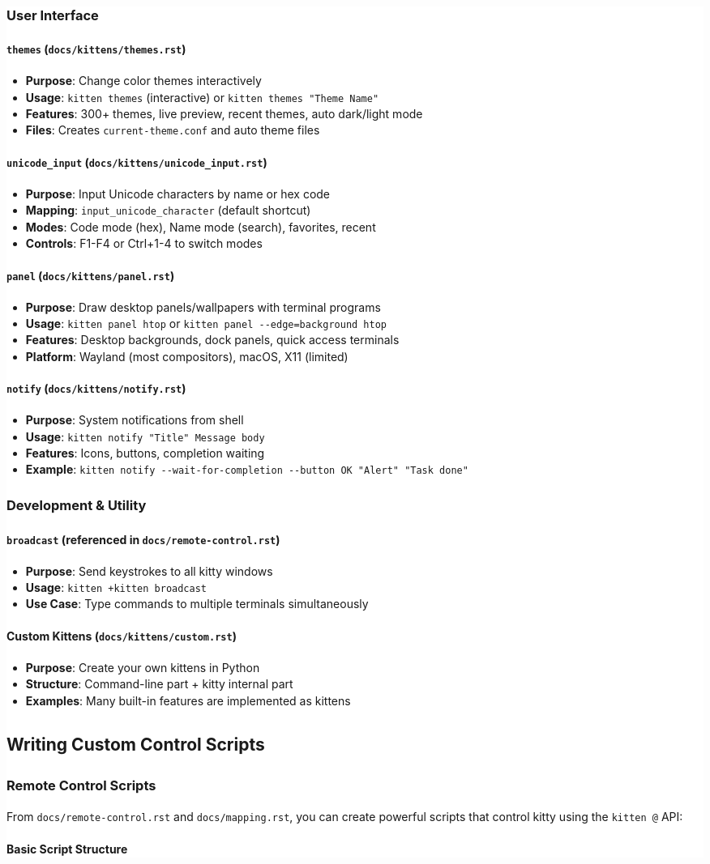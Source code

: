 ### User Interface

#### **`themes`** (`docs/kittens/themes.rst`)

- **Purpose**: Change color themes interactively
- **Usage**: `kitten themes` (interactive) or `kitten themes "Theme Name"`
- **Features**: 300+ themes, live preview, recent themes, auto dark/light mode
- **Files**: Creates `current-theme.conf` and auto theme files

#### **`unicode_input`** (`docs/kittens/unicode_input.rst`)

- **Purpose**: Input Unicode characters by name or hex code
- **Mapping**: `input_unicode_character` (default shortcut)
- **Modes**: Code mode (hex), Name mode (search), favorites, recent
- **Controls**: F1-F4 or Ctrl+1-4 to switch modes

#### **`panel`** (`docs/kittens/panel.rst`)

- **Purpose**: Draw desktop panels/wallpapers with terminal programs
- **Usage**: `kitten panel htop` or `kitten panel --edge=background htop`
- **Features**: Desktop backgrounds, dock panels, quick access terminals
- **Platform**: Wayland (most compositors), macOS, X11 (limited)

#### **`notify`** (`docs/kittens/notify.rst`)

- **Purpose**: System notifications from shell
- **Usage**: `kitten notify "Title" Message body`
- **Features**: Icons, buttons, completion waiting
- **Example**: `kitten notify --wait-for-completion --button OK "Alert" "Task done"`

### Development & Utility

#### **`broadcast`** (referenced in `docs/remote-control.rst`)

- **Purpose**: Send keystrokes to all kitty windows
- **Usage**: `kitten +kitten broadcast`
- **Use Case**: Type commands to multiple terminals simultaneously

#### Custom Kittens (`docs/kittens/custom.rst`)

- **Purpose**: Create your own kittens in Python
- **Structure**: Command-line part + kitty internal part
- **Examples**: Many built-in features are implemented as kittens

## Writing Custom Control Scripts

### Remote Control Scripts

From `docs/remote-control.rst` and `docs/mapping.rst`, you can create powerful scripts that control kitty using the `kitten @` API:

#### Basic Script Structure
